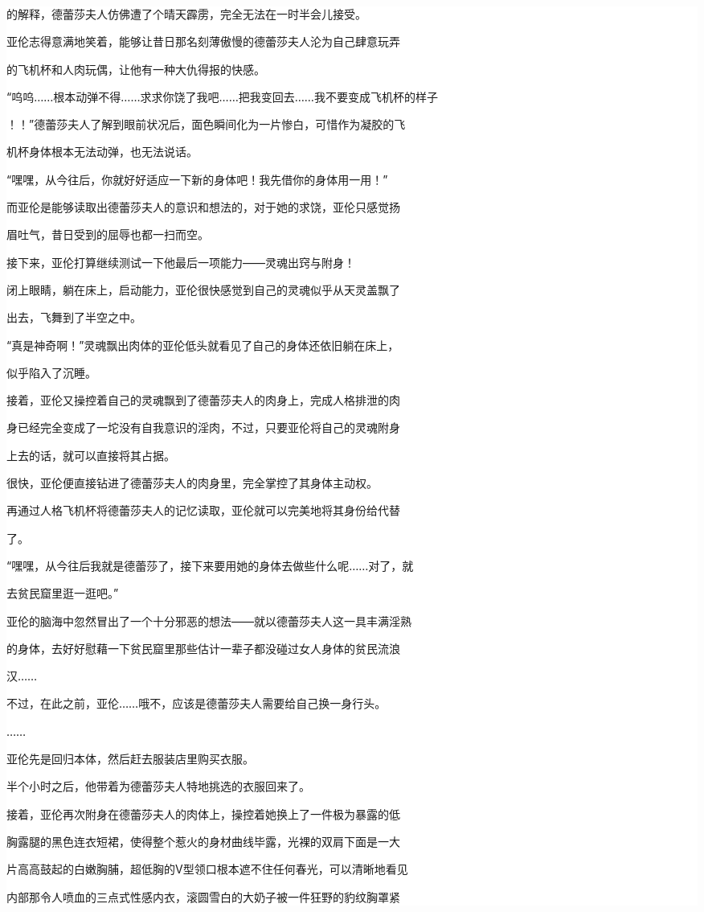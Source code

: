 的解释，德蕾莎夫人仿佛遭了个晴天霹雳，完全无法在一时半会儿接受。

亚伦志得意满地笑着，能够让昔日那名刻薄傲慢的德蕾莎夫人沦为自己肆意玩弄

的飞机杯和人肉玩偶，让他有一种大仇得报的快感。

“呜呜……根本动弹不得……求求你饶了我吧……把我变回去……我不要变成飞机杯的样子

！！”德蕾莎夫人了解到眼前状况后，面色瞬间化为一片惨白，可惜作为凝胶的飞

机杯身体根本无法动弹，也无法说话。

“嘿嘿，从今往后，你就好好适应一下新的身体吧！我先借你的身体用一用！”

而亚伦是能够读取出德蕾莎夫人的意识和想法的，对于她的求饶，亚伦只感觉扬

眉吐气，昔日受到的屈辱也都一扫而空。

接下来，亚伦打算继续测试一下他最后一项能力——灵魂出窍与附身！

闭上眼睛，躺在床上，启动能力，亚伦很快感觉到自己的灵魂似乎从天灵盖飘了

出去，飞舞到了半空之中。

“真是神奇啊！”灵魂飘出肉体的亚伦低头就看见了自己的身体还依旧躺在床上，

似乎陷入了沉睡。

接着，亚伦又操控着自己的灵魂飘到了德蕾莎夫人的肉身上，完成人格排泄的肉

身已经完全变成了一坨没有自我意识的淫肉，不过，只要亚伦将自己的灵魂附身

上去的话，就可以直接将其占据。

很快，亚伦便直接钻进了德蕾莎夫人的肉身里，完全掌控了其身体主动权。

再通过人格飞机杯将德蕾莎夫人的记忆读取，亚伦就可以完美地将其身份给代替

了。

“嘿嘿，从今往后我就是德蕾莎了，接下来要用她的身体去做些什么呢……对了，就

去贫民窟里逛一逛吧。”

亚伦的脑海中忽然冒出了一个十分邪恶的想法——就以德蕾莎夫人这一具丰满淫熟

的身体，去好好慰藉一下贫民窟里那些估计一辈子都没碰过女人身体的贫民流浪

汉……

不过，在此之前，亚伦……哦不，应该是德蕾莎夫人需要给自己换一身行头。

……

亚伦先是回归本体，然后赶去服装店里购买衣服。

半个小时之后，他带着为德蕾莎夫人特地挑选的衣服回来了。

接着，亚伦再次附身在德蕾莎夫人的肉体上，操控着她换上了一件极为暴露的低

胸露腿的黑色连衣短裙，使得整个惹火的身材曲线毕露，光裸的双肩下面是一大

片高高鼓起的白嫩胸脯，超低胸的V型领口根本遮不住任何春光，可以清晰地看见

内部那令人喷血的三点式性感内衣，滚圆雪白的大奶子被一件狂野的豹纹胸罩紧
